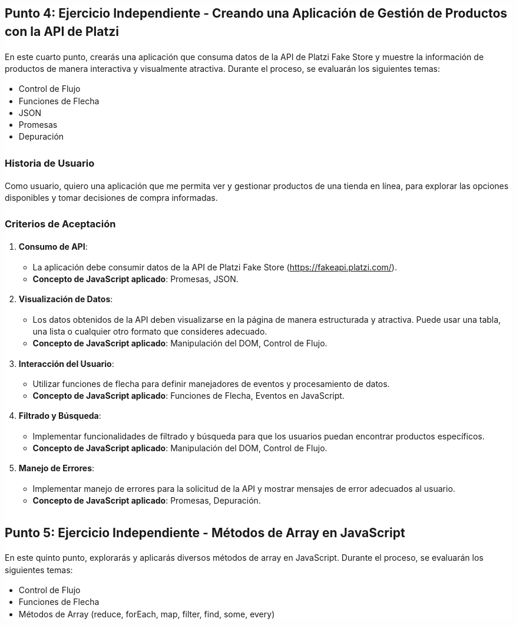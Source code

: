 ## Punto 4: Ejercicio Independiente - Creando una Aplicación de Gestión de Productos con la API de Platzi

En este cuarto punto, crearás una aplicación que consuma datos de la API de Platzi Fake Store y muestre la información de productos de manera interactiva y visualmente atractiva. Durante el proceso, se evaluarán los siguientes temas:

- Control de Flujo
- Funciones de Flecha
- JSON
- Promesas
- Depuración

### Historia de Usuario

Como usuario, quiero una aplicación que me permita ver y gestionar productos de una tienda en línea, para explorar las opciones disponibles y tomar decisiones de compra informadas.

### Criterios de Aceptación

1. **Consumo de API**:

   - La aplicación debe consumir datos de la API de Platzi Fake Store (https://fakeapi.platzi.com/).
   - **Concepto de JavaScript aplicado**: Promesas, JSON.

2. **Visualización de Datos**:

   - Los datos obtenidos de la API deben visualizarse en la página de manera estructurada y atractiva. Puede usar una tabla, una lista o cualquier otro formato que consideres adecuado.
   - **Concepto de JavaScript aplicado**: Manipulación del DOM, Control de Flujo.

3. **Interacción del Usuario**:

   - Utilizar funciones de flecha para definir manejadores de eventos y procesamiento de datos.
   - **Concepto de JavaScript aplicado**: Funciones de Flecha, Eventos en JavaScript.

4. **Filtrado y Búsqueda**:

   - Implementar funcionalidades de filtrado y búsqueda para que los usuarios puedan encontrar productos específicos.
   - **Concepto de JavaScript aplicado**: Manipulación del DOM, Control de Flujo.

5. **Manejo de Errores**:
   - Implementar manejo de errores para la solicitud de la API y mostrar mensajes de error adecuados al usuario.
   - **Concepto de JavaScript aplicado**: Promesas, Depuración.

## Punto 5: Ejercicio Independiente - Métodos de Array en JavaScript

En este quinto punto, explorarás y aplicarás diversos métodos de array en JavaScript. Durante el proceso, se evaluarán los siguientes temas:

- Control de Flujo
- Funciones de Flecha
- Métodos de Array (reduce, forEach, map, filter, find, some, every)
